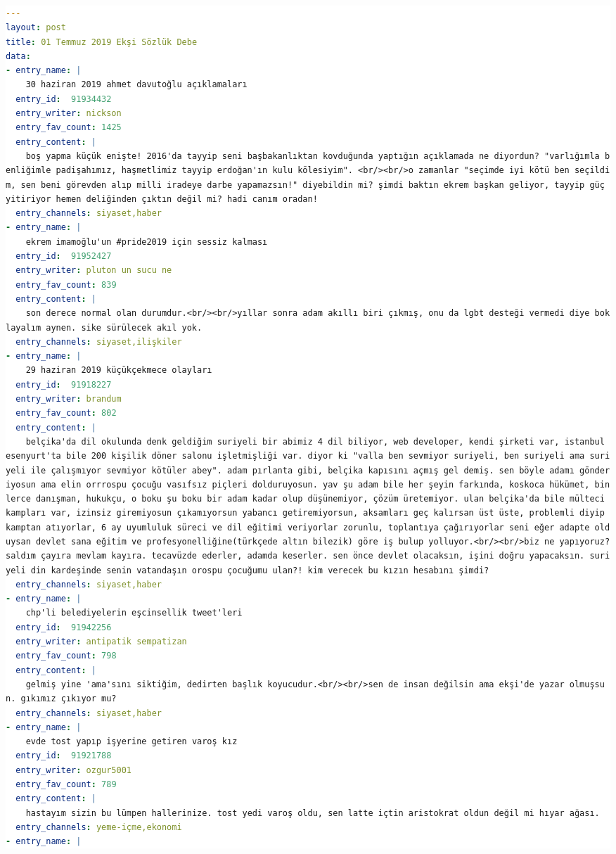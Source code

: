 ```yaml
---
layout: post
title: 01 Temmuz 2019 Ekşi Sözlük Debe
data:
- entry_name: |
    30 haziran 2019 ahmet davutoğlu açıklamaları
  entry_id:  91934432
  entry_writer: nickson
  entry_fav_count: 1425
  entry_content: |
    boş yapma küçük enişte! 2016'da tayyip seni başbakanlıktan kovduğunda yaptığın açıklamada ne diyordun? "varlığımla benliğimle padişahımız, haşmetlimiz tayyip erdoğan'ın kulu kölesiyim". <br/><br/>o zamanlar "seçimde iyi kötü ben seçildim, sen beni görevden alıp milli iradeye darbe yapamazsın!" diyebildin mi? şimdi baktın ekrem başkan geliyor, tayyip güç yitiriyor hemen deliğinden çıktın değil mi? hadi canım oradan!
  entry_channels: siyaset,haber
- entry_name: |
    ekrem imamoğlu'un #pride2019 için sessiz kalması
  entry_id:  91952427
  entry_writer: pluton un sucu ne
  entry_fav_count: 839
  entry_content: |
    son derece normal olan durumdur.<br/><br/>yıllar sonra adam akıllı biri çıkmış, onu da lgbt desteği vermedi diye boklayalım aynen. sike sürülecek akıl yok.
  entry_channels: siyaset,ilişkiler
- entry_name: |
    29 haziran 2019 küçükçekmece olayları
  entry_id:  91918227
  entry_writer: brandum
  entry_fav_count: 802
  entry_content: |
    belçika'da dil okulunda denk geldiğim suriyeli bir abimiz 4 dil biliyor, web developer, kendi şirketi var, istanbul esenyurt'ta bile 200 kişilik döner salonu işletmişliği var. diyor ki "valla ben sevmiyor suriyeli, ben suriyeli ama suriyeli ile çalışmıyor sevmiyor kötüler abey". adam pırlanta gibi, belçika kapısını açmış gel demiş. sen böyle adamı gönderiyosun ama elin orrrospu çocuğu vasıfsız piçleri dolduruyosun. yav şu adam bile her şeyin farkında, koskoca hükümet, binlerce danışman, hukukçu, o boku şu boku bir adam kadar olup düşünemiyor, çözüm üretemiyor. ulan belçika'da bile mülteci kampları var, izinsiz giremiyosun çıkamıyorsun yabancı getiremiyorsun, aksamları geç kalırsan üst üste, problemli diyip kamptan atıyorlar, 6 ay uyumluluk süreci ve dil eğitimi veriyorlar zorunlu, toplantıya çağırıyorlar seni eğer adapte olduysan devlet sana eğitim ve profesyonelliğine(türkçede altın bilezik) göre iş bulup yolluyor.<br/><br/>biz ne yapıyoruz? saldım çayıra mevlam kayıra. tecavüzde ederler, adamda keserler. sen önce devlet olacaksın, işini doğru yapacaksın. suriyeli din kardeşinde senin vatandaşın orospu çocuğumu ulan?! kim verecek bu kızın hesabını şimdi?
  entry_channels: siyaset,haber
- entry_name: |
    chp'li belediyelerin eşcinsellik tweet'leri
  entry_id:  91942256
  entry_writer: antipatik sempatizan
  entry_fav_count: 798
  entry_content: |
    gelmiş yine 'ama'sını siktiğim, dedirten başlık koyucudur.<br/><br/>sen de insan değilsin ama ekşi'de yazar olmuşsun. gıkımız çıkıyor mu?
  entry_channels: siyaset,haber
- entry_name: |
    evde tost yapıp işyerine getiren varoş kız
  entry_id:  91921788
  entry_writer: ozgur5001
  entry_fav_count: 789
  entry_content: |
    hastayım sizin bu lümpen hallerinize. tost yedi varoş oldu, sen latte içtin aristokrat oldun değil mi hıyar ağası.
  entry_channels: yeme-içme,ekonomi
- entry_name: |
```